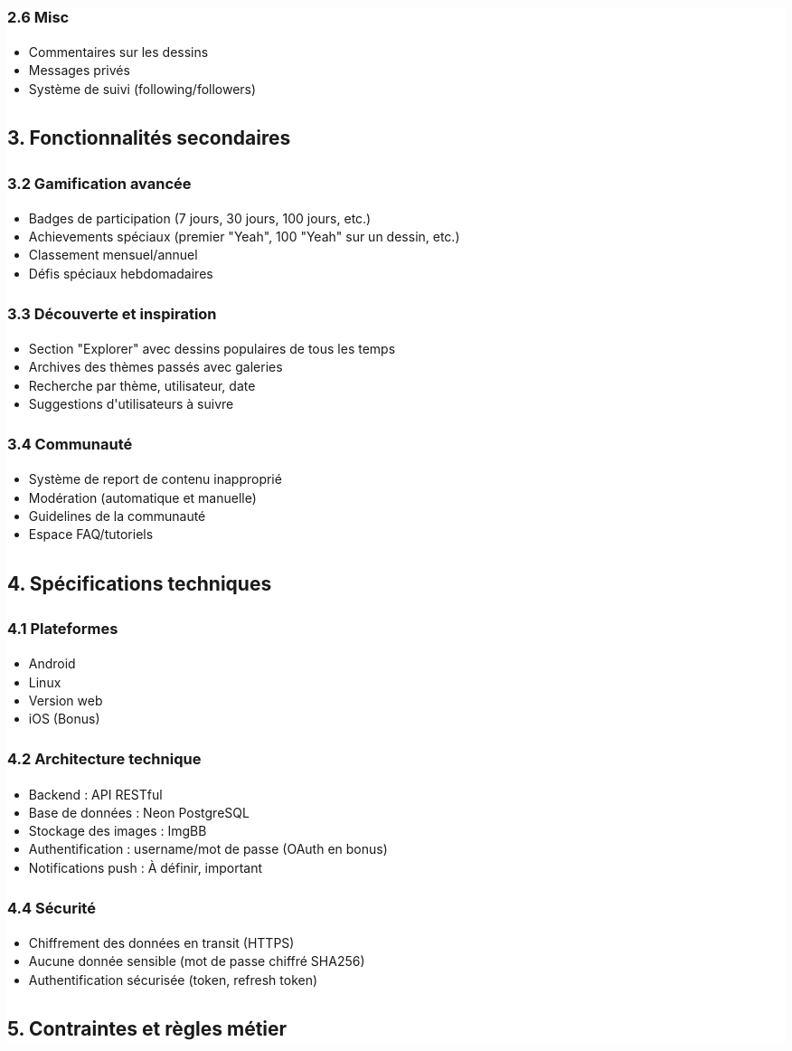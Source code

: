 ### 2.6 Misc
- Commentaires sur les dessins
- Messages privés
- Système de suivi (following/followers)

## 3. Fonctionnalités secondaires

### 3.2 Gamification avancée
- Badges de participation (7 jours, 30 jours, 100 jours, etc.)
- Achievements spéciaux (premier "Yeah", 100 "Yeah" sur un dessin, etc.)
- Classement mensuel/annuel
- Défis spéciaux hebdomadaires

### 3.3 Découverte et inspiration
- Section "Explorer" avec dessins populaires de tous les temps
- Archives des thèmes passés avec galeries
- Recherche par thème, utilisateur, date
- Suggestions d'utilisateurs à suivre

### 3.4 Communauté
- Système de report de contenu inapproprié
- Modération (automatique et manuelle)
- Guidelines de la communauté
- Espace FAQ/tutoriels

## 4. Spécifications techniques

### 4.1 Plateformes
- Android
- Linux
- Version web
- iOS (Bonus)

### 4.2 Architecture technique
- Backend : API RESTful
- Base de données : Neon PostgreSQL
- Stockage des images : ImgBB
- Authentification : username/mot de passe (OAuth en bonus)
- Notifications push : À définir, important

### 4.4 Sécurité
- Chiffrement des données en transit (HTTPS)
- Aucune donnée sensible (mot de passe chiffré SHA256)
- Authentification sécurisée (token, refresh token)

## 5. Contraintes et règles métier
